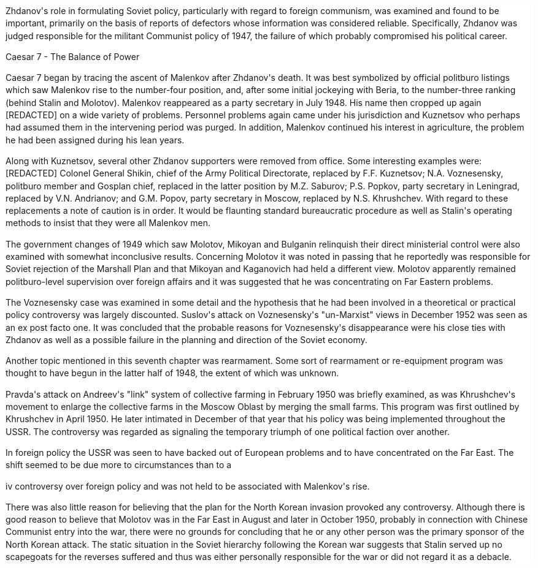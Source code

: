 Zhdanov's role in formulating Soviet policy, particularly with regard to foreign communism, was examined and found to be important, primarily on the basis of reports of defectors whose information was considered reliable. Specifically, Zhdanov was judged responsible for the militant Communist policy of 1947, the failure of which probably compromised his political career.

Caesar 7 - The Balance of Power

Caesar 7 began by tracing the ascent of Malenkov after Zhdanov's death. It was best symbolized by official politburo listings which saw Malenkov rise to the number-four position, and, after some initial jockeying with Beria, to the number-three ranking (behind Stalin and Molotov). Malenkov reappeared as a party secretary in July 1948. His name then cropped up again [REDACTED] on a wide variety of problems. Personnel problems again came under his jurisdiction and Kuznetsov who perhaps had assumed them in the intervening period was purged. In addition, Malenkov continued his interest in agriculture, the problem he had been assigned during his lean years.

Along with Kuznetsov, several other Zhdanov supporters were removed from office. Some interesting examples were: [REDACTED] Colonel General Shikin, chief of the Army Political Directorate, replaced by F.F. Kuznetsov; N.A. Voznesensky, politburo member and Gosplan chief, replaced in the latter position by M.Z. Saburov; P.S. Popkov, party secretary in Leningrad, replaced by V.N. Andrianov; and G.M. Popov, party secretary in Moscow, replaced by N.S. Khrushchev. With regard to these replacements a note of caution is in order. It would be flaunting standard bureaucratic procedure as well as Stalin's operating methods to insist that they were all Malenkov men.

The government changes of 1949 which saw Molotov, Mikoyan and Bulganin relinquish their direct ministerial control were also examined with somewhat inconclusive results. Concerning Molotov it was noted in passing that he reportedly was responsible for Soviet rejection of the Marshall Plan and that Mikoyan and Kaganovich had held a different view. Molotov apparently remained politburo-level supervision over foreign affairs and it was suggested that he was concentrating on Far Eastern problems.

The Voznesensky case was examined in some detail and the hypothesis that he had been involved in a theoretical or practical policy controversy was largely discounted. Suslov's attack on Voznesensky's "un-Marxist" views in December 1952 was seen as an ex post facto one. It was concluded that the probable reasons for Voznesensky's disappearance were his close ties with Zhdanov as well as a possible failure in the planning and direction of the Soviet economy.

Another topic mentioned in this seventh chapter was rearmament. Some sort of rearmament or re-equipment program was thought to have begun in the latter half of 1948, the extent of which was unknown.

Pravda's attack on Andreev's "link" system of collective farming in February 1950 was briefly examined, as was Khrushchev's movement to enlarge the collective farms in the Moscow Oblast by merging the small farms. This program was first outlined by Khrushchev in April 1950. He later intimated in December of that year that his policy was being implemented throughout the USSR. The controversy was regarded as signaling the temporary triumph of one political faction over another.

In foreign policy the USSR was seen to have backed out of European problems and to have concentrated on the Far East. The shift seemed to be due more to circumstances than to a

iv controversy over foreign policy and was not held to be associated with Malenkov's rise.

There was also little reason for believing that the plan for the North Korean invasion provoked any controversy. Although there is good reason to believe that Molotov was in the Far East in August and later in October 1950, probably in connection with Chinese Communist entry into the war, there were no grounds for concluding that he or any other person was the primary sponsor of the North Korean attack. The static situation in the Soviet hierarchy following the Korean war suggests that Stalin served up no scapegoats for the reverses suffered and thus was either personally responsible for the war or did not regard it as a debacle.
